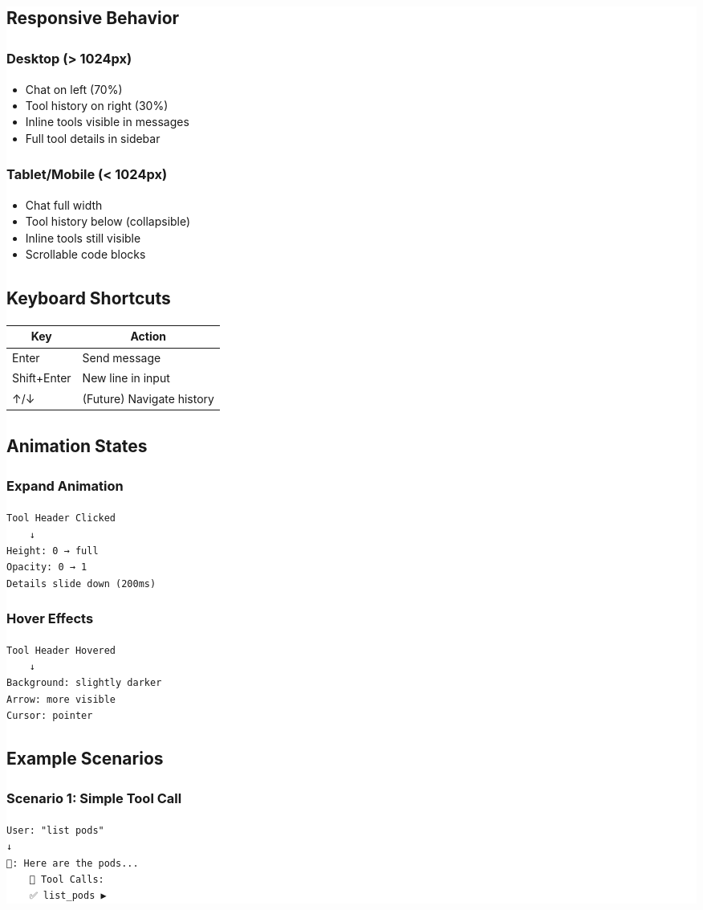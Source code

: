 ## Responsive Behavior

### Desktop (> 1024px)
- Chat on left (70%)
- Tool history on right (30%)
- Inline tools visible in messages
- Full tool details in sidebar

### Tablet/Mobile (< 1024px)
- Chat full width
- Tool history below (collapsible)
- Inline tools still visible
- Scrollable code blocks

## Keyboard Shortcuts

| Key | Action |
|-----|--------|
| Enter | Send message |
| Shift+Enter | New line in input |
| ↑/↓ | (Future) Navigate history |

## Animation States

### Expand Animation
```
Tool Header Clicked
    ↓
Height: 0 → full
Opacity: 0 → 1
Details slide down (200ms)
```

### Hover Effects
```
Tool Header Hovered
    ↓
Background: slightly darker
Arrow: more visible
Cursor: pointer
```

## Example Scenarios

### Scenario 1: Simple Tool Call
```
User: "list pods"
↓
🤖: Here are the pods...
    🔧 Tool Calls:
    ✅ list_pods ▶
```
